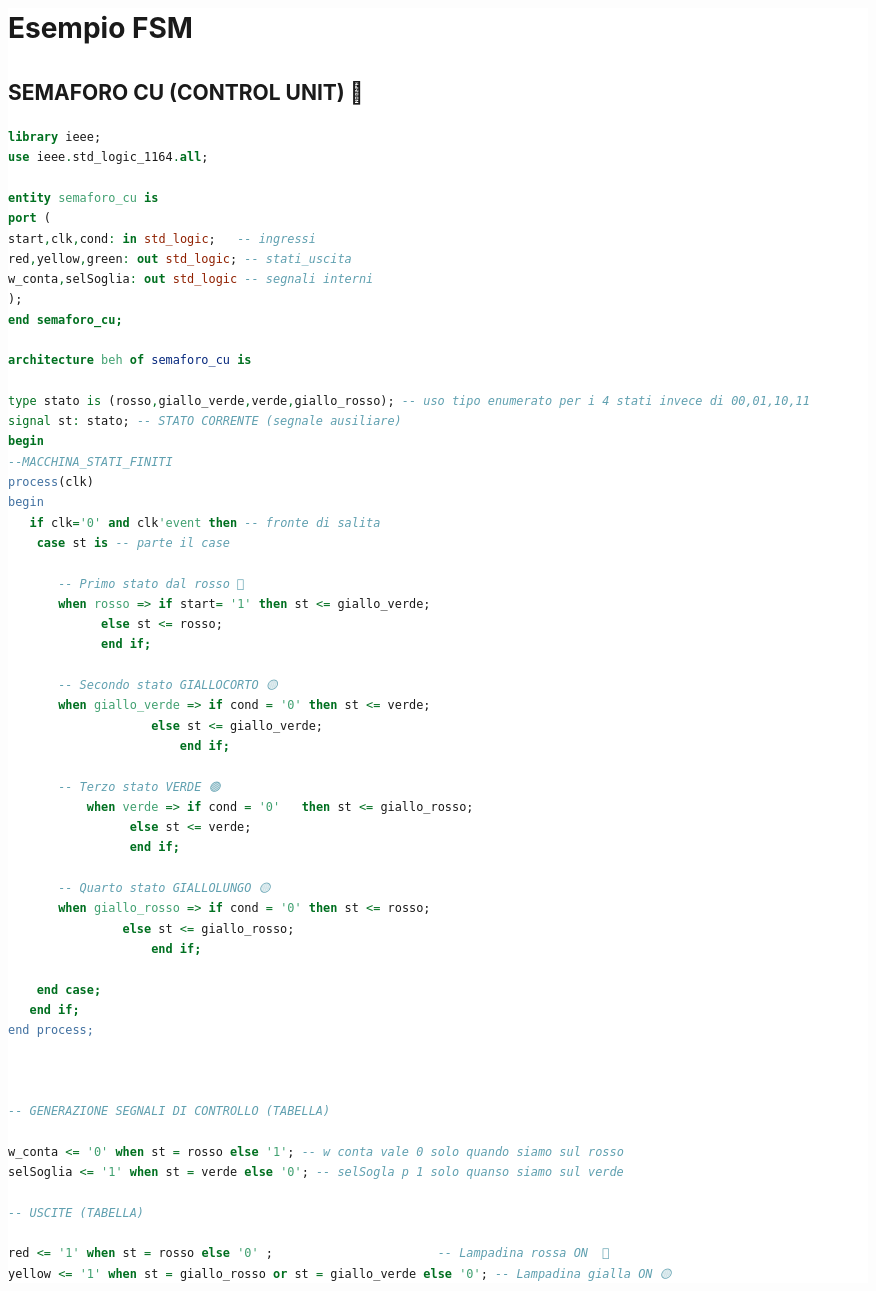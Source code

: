 # Esempio FSM
## SEMAFORO CU (CONTROL UNIT) 🚦
```vhdl
library ieee;
use ieee.std_logic_1164.all;

entity semaforo_cu is
port (
start,clk,cond: in std_logic;	-- ingressi
red,yellow,green: out std_logic; -- stati_uscita
w_conta,selSoglia: out std_logic -- segnali interni
);
end semaforo_cu;

architecture beh of semaforo_cu is

type stato is (rosso,giallo_verde,verde,giallo_rosso); -- uso tipo enumerato per i 4 stati invece di 00,01,10,11
signal st: stato; -- STATO CORRENTE (segnale ausiliare)
begin
--MACCHINA_STATI_FINITI
process(clk)
begin
   if clk='0' and clk'event then -- fronte di salita
	case st is -- parte il case 	

	   -- Primo stato dal rosso 🔴
	   when rosso => if start= '1' then st <= giallo_verde;
			 else st <= rosso;
			 end if;
	   
	   -- Secondo stato GIALLOCORTO 🟡
	   when giallo_verde => if cond = '0' then st <= verde;
			        else st <= giallo_verde;
		                end if;
	   
	   -- Terzo stato VERDE 🟢
           when verde => if cond = '0'   then st <= giallo_rosso;
		         else st <= verde;
		         end if;
            
	   -- Quarto stato GIALLOLUNGO 🟡
	   when giallo_rosso => if cond = '0' then st <= rosso;
				else st <= giallo_rosso;
			        end if;

	end case;
   end if; 
end process;



-- GENERAZIONE SEGNALI DI CONTROLLO (TABELLA)

w_conta <= '0' when st = rosso else '1'; -- w conta vale 0 solo quando siamo sul rosso
selSoglia <= '1' when st = verde else '0'; -- selSogla p 1 solo quanso siamo sul verde

-- USCITE (TABELLA)

red <= '1' when st = rosso else '0' ; 			            -- Lampadina rossa ON  🔴
yellow <= '1' when st = giallo_rosso or st = giallo_verde else '0'; -- Lampadina gialla ON 🟡 
```